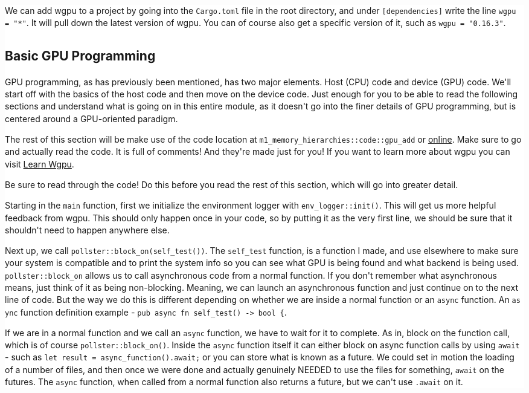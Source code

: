 We can add wgpu to a project by going into the ```Cargo.toml``` file in the root directory,
and under ```[dependencies]``` write the line ```wgpu = "*"```. It will pull down the latest version of wgpu.
You can of course also get a specific version of it, such as ```wgpu = "0.16.3"```.

## Basic GPU Programming
GPU programming, as has previously been mentioned, has two major elements. Host (CPU) code and device (GPU)
code. We'll start off with the basics of the host code and then move on the device code. Just enough
for you to be able to read the following sections and understand what is going on in this entire module,
as it doesn't go into the finer details of GPU programming, but is centered around a GPU-oriented paradigm.

The rest of this section will be make use of the code location at ```m1_memory_hierarchies::code::gpu_add``` or
[online][12].
Make sure to go and actually read the code. It is full of comments! And they're made just for you!
If you want to learn more about wgpu you can visit [Learn Wgpu][13].

Be sure to read through the code! Do this before you read the rest of this section, which will go into greater
detail.

Starting in the ```main``` function, first we initialize the environment logger with ```env_logger::init()```.
This will get us more helpful feedback from wgpu. This should only happen once in your code, so by putting it
as the very first line, we should be sure that it shouldn't need to happen anywhere else.

Next up, we call ```pollster::block_on(self_test())```. The ```self_test``` function, is a function I made, and
use elsewhere to make sure your system is compatible and to print the system info so you can see what GPU is being
found and what backend is being used. ```pollster::block_on``` allows us to call asynchronous code from a normal
function. If you don't remember what asynchronous means, just think of it as being non-blocking. Meaning, we can
launch an asynchronous function and just continue on to the next line of code. But the way we do this is different
depending on whether we are inside a normal function or an ```async``` function. An ```async``` function definition
example - ```pub async fn self_test() -> bool {```.

If we are in a normal function and we call an ```async``` function, we have to wait for it to complete. As in, block
on the function call, which is of course ```pollster::block_on()```. Inside the ```async``` function itself it can
either block on async function calls by using ```await``` - such as ```let result = async_function().await;``` or
you can store what is known as a future. We could set in motion the loading of a number of files, and then once we
were done and actually genuinely NEEDED to use the files for something, ```await``` on the futures. The ```async```
function, when called from a normal function also returns a future, but we can't use ```.await``` on it.


[0]: https://www.cs.cmu.edu/afs/cs/academic/class/15869-f11/www/lectures/08_mem_hierarchy.pdf
[1]: http://meseec.ce.rit.edu/551-projects/spring2015/3-2.pdf
[2]: http://dlsys.cs.washington.edu/pdf/lecture5.pdf
[3]: https://developer.nvidia.com/blog/nvidia-hopper-architecture-in-depth/
[4]: https://gfxcourses.stanford.edu/cs149/fall22/lecture/gpuarch/
[5]: https://engineering.purdue.edu/~smidkiff/ece563/NVidiaGPUTeachingToolkit/Mod14DataXfer/Mod14DataXfer.pdf
[6]: https://sotrh.github.io/learn-wgpu/
[7]: https://docs.nvidia.com/cuda/cuda-c-best-practices-guide/index.html#shared-memory
[8]: https://github.com/absorensen/numbers_go_brrrr/tree/main/m1_memory_hierarchies/code/gpu_histogram
[9]: https://shop.elsevier.com/books/programming-massively-parallel-processors/hwu/978-0-323-91231-0
[10]: https://www.researchgate.net/publication/220781807_Efficient_gather_and_scatter_operations_on_graphics_processors
[11]: https://www.nuss-and-bolts.com/p/optimizing-a-webgpu-matmul-kernel
[12]: https://github.com/absorensen/numbers_go_brrrr/tree/main/m1_memory_hierarchies/code/gpu_add
[13]: https://sotrh.github.io/learn-wgpu/
[14]: https://modal.com/gpu-glossary